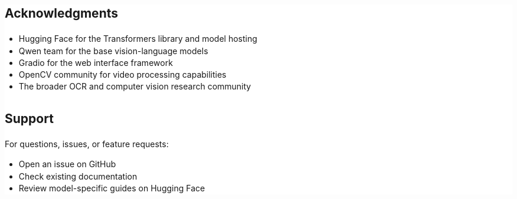 ## Acknowledgments

- Hugging Face for the Transformers library and model hosting
- Qwen team for the base vision-language models
- Gradio for the web interface framework
- OpenCV community for video processing capabilities
- The broader OCR and computer vision research community

## Support

For questions, issues, or feature requests:
- Open an issue on GitHub
- Check existing documentation
- Review model-specific guides on Hugging Face


